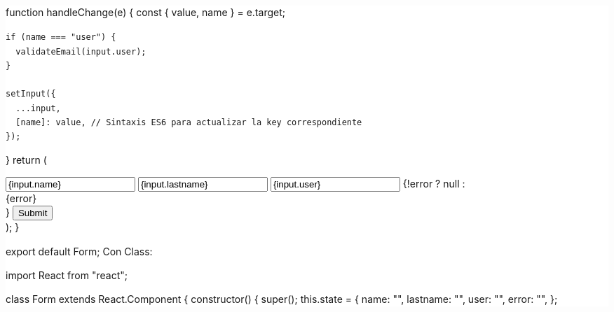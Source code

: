   function handleChange(e) {
    const { value, name } = e.target;

    if (name === "user") {
      validateEmail(input.user);
    }

    setInput({
      ...input,
      [name]: value, // Sintaxis ES6 para actualizar la key correspondiente
    });
  }
  return (
    <form>
      <input
        name="name"
        type="text"
        value={input.name}
        onChange={handleChange}
        placeholder="Nombre"
      />
      <input
        name="lastname"
        type="text"
        value={input.lastname}
        onChange={handleChange}
        placeholder="Apellido"
      />
      <input
        name="user"
        type="text"
        value={input.user}
        onChange={handleChange}
        placeholder="Usuario"
      />
      {!error ? null : <div>{error}</div>}
      <input type="submit" value="Submit" />
    </form>
  );
}

export default Form;
Con Class:

import React from "react";

class Form extends React.Component {
  constructor() {
    super();
    this.state = {
      name: "",
      lastname: "",
      user: "",
      error: "",
    };
